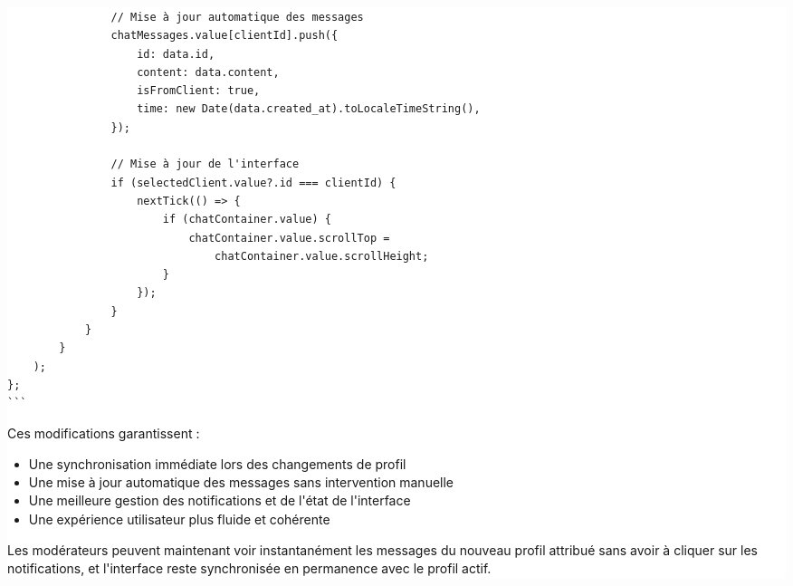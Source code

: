                    // Mise à jour automatique des messages
                    chatMessages.value[clientId].push({
                        id: data.id,
                        content: data.content,
                        isFromClient: true,
                        time: new Date(data.created_at).toLocaleTimeString(),
                    });

                    // Mise à jour de l'interface
                    if (selectedClient.value?.id === clientId) {
                        nextTick(() => {
                            if (chatContainer.value) {
                                chatContainer.value.scrollTop =
                                    chatContainer.value.scrollHeight;
                            }
                        });
                    }
                }
            }
        );
    };
    ```

Ces modifications garantissent :

-   Une synchronisation immédiate lors des changements de profil
-   Une mise à jour automatique des messages sans intervention manuelle
-   Une meilleure gestion des notifications et de l'état de l'interface
-   Une expérience utilisateur plus fluide et cohérente

Les modérateurs peuvent maintenant voir instantanément les messages du nouveau profil attribué sans avoir à cliquer sur les notifications, et l'interface reste synchronisée en permanence avec le profil actif.
